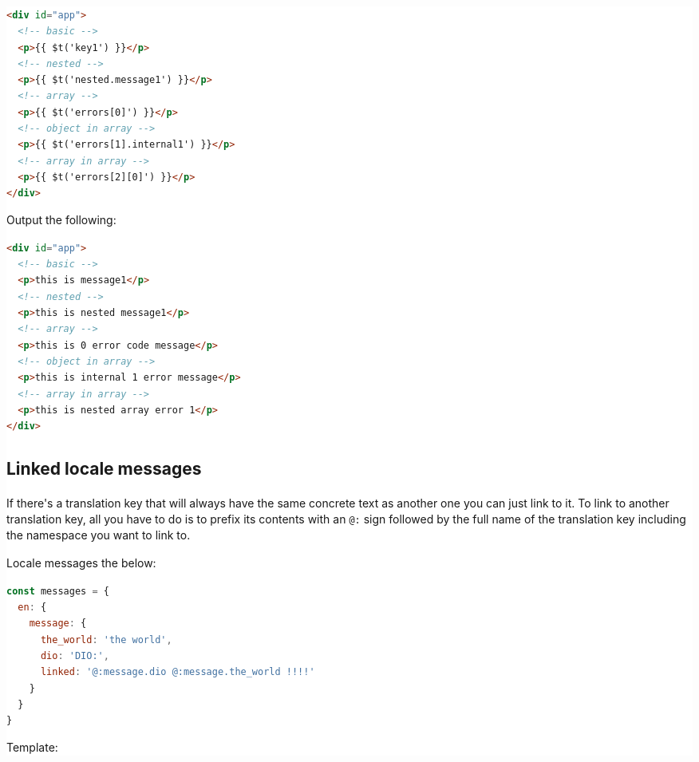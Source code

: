 ```html
<div id="app">
  <!-- basic -->
  <p>{{ $t('key1') }}</p>
  <!-- nested -->
  <p>{{ $t('nested.message1') }}</p>
  <!-- array -->
  <p>{{ $t('errors[0]') }}</p>
  <!-- object in array -->
  <p>{{ $t('errors[1].internal1') }}</p>
  <!-- array in array -->
  <p>{{ $t('errors[2][0]') }}</p>
</div>
```

Output the following:

```html
<div id="app">
  <!-- basic -->
  <p>this is message1</p>
  <!-- nested -->
  <p>this is nested message1</p>
  <!-- array -->
  <p>this is 0 error code message</p>
  <!-- object in array -->
  <p>this is internal 1 error message</p>
  <!-- array in array -->
  <p>this is nested array error 1</p>
</div>
```

## Linked locale messages

If there's a translation key that will always have the same concrete text as another one you can just link to it. To link to another translation key, all you have to do is to prefix its contents with an `@:` sign followed by the full name of the translation key including the namespace you want to link to.

Locale messages the below:

```js
const messages = {
  en: {
    message: {
      the_world: 'the world',
      dio: 'DIO:',
      linked: '@:message.dio @:message.the_world !!!!'
    }
  }
}
```

Template:
